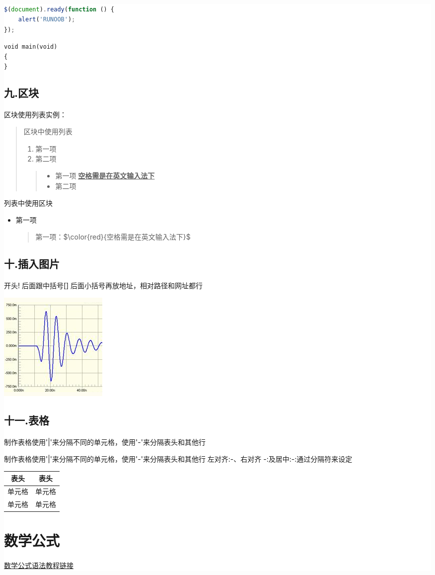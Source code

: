 ```javascript
$(document).ready(function () {
    alert('RUNOOB');
});
```
```
void main(void)
{
}
```
## 九.区块
区块使用列表实例：
>区块中使用列表
>1. 第一项
>2. 第二项
>> + 第一项 **<u>空格需是在英文输入法下</u>**
>> + 第二项


列表中使用区块
* 第一项
    >第一项：$\color{red}{空格需是在英文输入法下}$
   
## 十.插入图片
开头! 后面跟中括号[] 后面小括号再放地址，相对路径和网址都行

![测试图片](测试图片.png "鼠标放上去时图片标题")

## 十一.表格
制作表格使用'|'来分隔不同的单元格，使用'-'来分隔表头和其他行

制作表格使用'|'来分隔不同的单元格，使用'-'来分隔表头和其他行
左对齐:-、右对齐 -:及居中:-:通过分隔符来设定 

|表头|表头|
|:---:|:---:|
|单元格|单元格|
|单元格|单元格|


# 数学公式
[数学公式语法教程链接](https://www.jianshu.com/p/e74eb43960a1)
